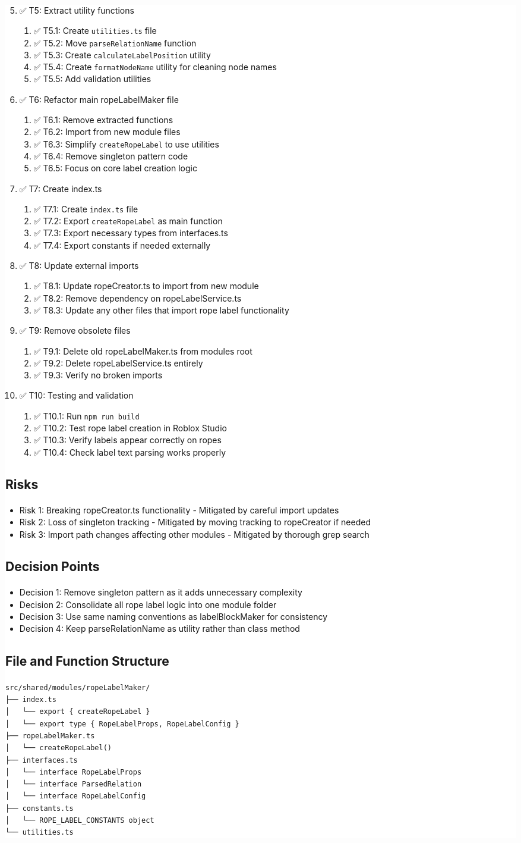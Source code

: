 5. ✅ T5: Extract utility functions
   1. ✅ T5.1: Create `utilities.ts` file
   2. ✅ T5.2: Move `parseRelationName` function
   3. ✅ T5.3: Create `calculateLabelPosition` utility
   4. ✅ T5.4: Create `formatNodeName` utility for cleaning node names
   5. ✅ T5.5: Add validation utilities

6. ✅ T6: Refactor main ropeLabelMaker file
   1. ✅ T6.1: Remove extracted functions
   2. ✅ T6.2: Import from new module files
   3. ✅ T6.3: Simplify `createRopeLabel` to use utilities
   4. ✅ T6.4: Remove singleton pattern code
   5. ✅ T6.5: Focus on core label creation logic

7. ✅ T7: Create index.ts
   1. ✅ T7.1: Create `index.ts` file
   2. ✅ T7.2: Export `createRopeLabel` as main function
   3. ✅ T7.3: Export necessary types from interfaces.ts
   4. ✅ T7.4: Export constants if needed externally

8. ✅ T8: Update external imports
   1. ✅ T8.1: Update ropeCreator.ts to import from new module
   2. ✅ T8.2: Remove dependency on ropeLabelService.ts
   3. ✅ T8.3: Update any other files that import rope label functionality

9. ✅ T9: Remove obsolete files
   1. ✅ T9.1: Delete old ropeLabelMaker.ts from modules root
   2. ✅ T9.2: Delete ropeLabelService.ts entirely
   3. ✅ T9.3: Verify no broken imports

10. ✅ T10: Testing and validation
    1. ✅ T10.1: Run `npm run build`
    2. ✅ T10.2: Test rope label creation in Roblox Studio
    3. ✅ T10.3: Verify labels appear correctly on ropes
    4. ✅ T10.4: Check label text parsing works properly

## Risks

- Risk 1: Breaking ropeCreator.ts functionality - Mitigated by careful import updates
- Risk 2: Loss of singleton tracking - Mitigated by moving tracking to ropeCreator if needed
- Risk 3: Import path changes affecting other modules - Mitigated by thorough grep search

## Decision Points

- Decision 1: Remove singleton pattern as it adds unnecessary complexity
- Decision 2: Consolidate all rope label logic into one module folder
- Decision 3: Use same naming conventions as labelBlockMaker for consistency
- Decision 4: Keep parseRelationName as utility rather than class method

## File and Function Structure

```
src/shared/modules/ropeLabelMaker/
├── index.ts
│   └── export { createRopeLabel }
│   └── export type { RopeLabelProps, RopeLabelConfig }
├── ropeLabelMaker.ts
│   └── createRopeLabel()
├── interfaces.ts
│   └── interface RopeLabelProps
│   └── interface ParsedRelation
│   └── interface RopeLabelConfig
├── constants.ts
│   └── ROPE_LABEL_CONSTANTS object
└── utilities.ts
```